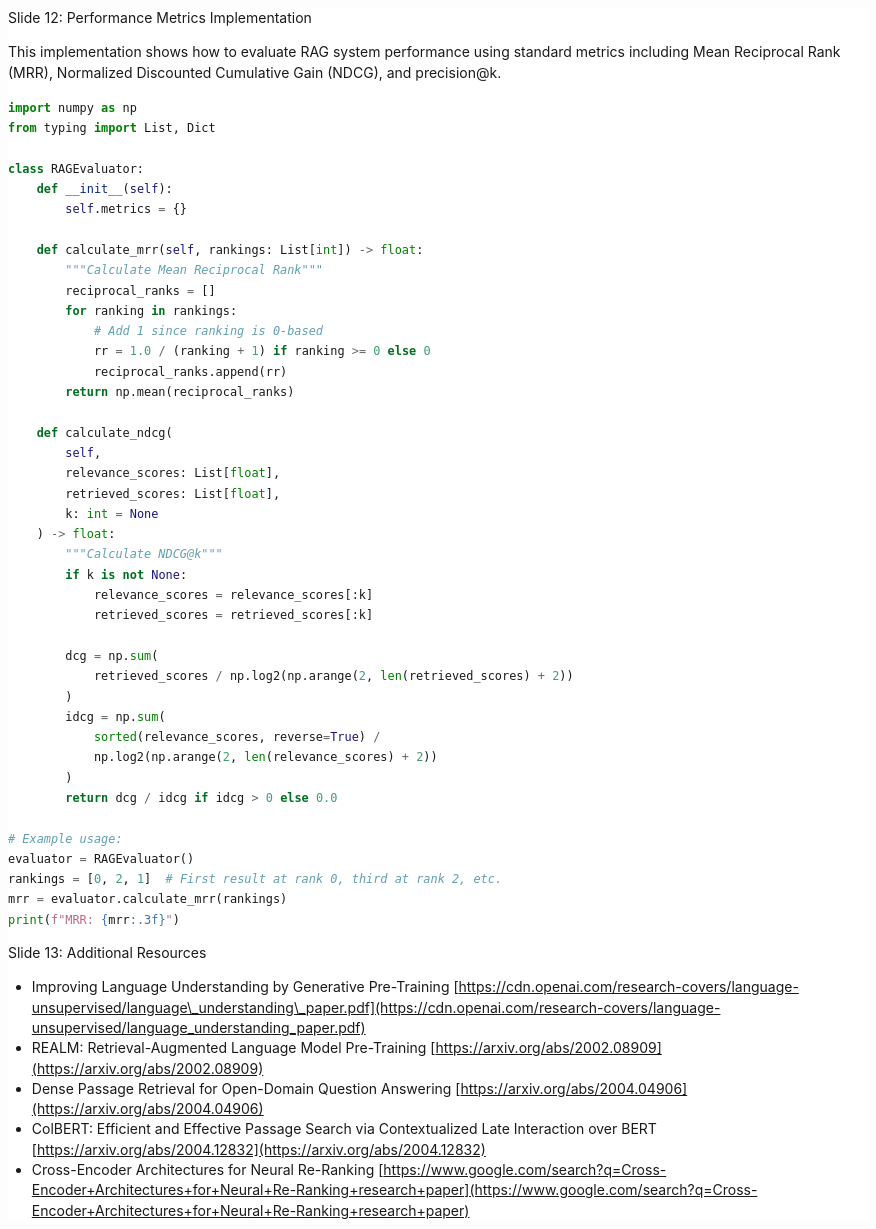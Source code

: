 Slide 12: Performance Metrics Implementation

This implementation shows how to evaluate RAG system performance using standard metrics including Mean Reciprocal Rank (MRR), Normalized Discounted Cumulative Gain (NDCG), and precision@k.

```python
import numpy as np
from typing import List, Dict

class RAGEvaluator:
    def __init__(self):
        self.metrics = {}
        
    def calculate_mrr(self, rankings: List[int]) -> float:
        """Calculate Mean Reciprocal Rank"""
        reciprocal_ranks = []
        for ranking in rankings:
            # Add 1 since ranking is 0-based
            rr = 1.0 / (ranking + 1) if ranking >= 0 else 0
            reciprocal_ranks.append(rr)
        return np.mean(reciprocal_ranks)
    
    def calculate_ndcg(
        self,
        relevance_scores: List[float],
        retrieved_scores: List[float],
        k: int = None
    ) -> float:
        """Calculate NDCG@k"""
        if k is not None:
            relevance_scores = relevance_scores[:k]
            retrieved_scores = retrieved_scores[:k]
            
        dcg = np.sum(
            retrieved_scores / np.log2(np.arange(2, len(retrieved_scores) + 2))
        )
        idcg = np.sum(
            sorted(relevance_scores, reverse=True) /
            np.log2(np.arange(2, len(relevance_scores) + 2))
        )
        return dcg / idcg if idcg > 0 else 0.0

# Example usage:
evaluator = RAGEvaluator()
rankings = [0, 2, 1]  # First result at rank 0, third at rank 2, etc.
mrr = evaluator.calculate_mrr(rankings)
print(f"MRR: {mrr:.3f}")
```

Slide 13: Additional Resources

*   Improving Language Understanding by Generative Pre-Training [https://cdn.openai.com/research-covers/language-unsupervised/language\_understanding\_paper.pdf](https://cdn.openai.com/research-covers/language-unsupervised/language_understanding_paper.pdf)
*   REALM: Retrieval-Augmented Language Model Pre-Training [https://arxiv.org/abs/2002.08909](https://arxiv.org/abs/2002.08909)
*   Dense Passage Retrieval for Open-Domain Question Answering [https://arxiv.org/abs/2004.04906](https://arxiv.org/abs/2004.04906)
*   ColBERT: Efficient and Effective Passage Search via Contextualized Late Interaction over BERT [https://arxiv.org/abs/2004.12832](https://arxiv.org/abs/2004.12832)
*   Cross-Encoder Architectures for Neural Re-Ranking [https://www.google.com/search?q=Cross-Encoder+Architectures+for+Neural+Re-Ranking+research+paper](https://www.google.com/search?q=Cross-Encoder+Architectures+for+Neural+Re-Ranking+research+paper)


